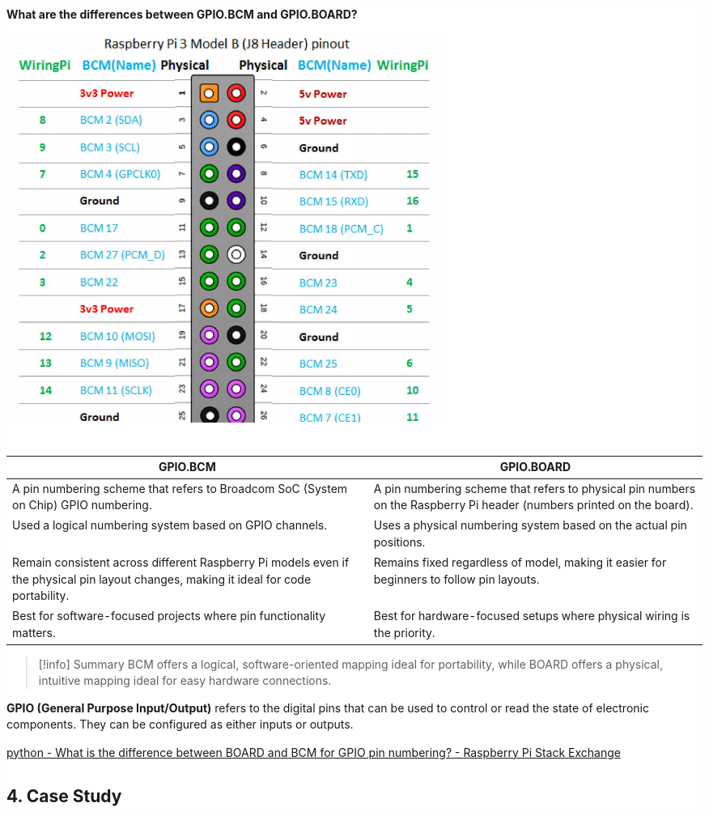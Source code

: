 **What are the differences between GPIO.BCM and GPIO.BOARD?**

![](imgs/wic2008-code-compilation-1752056211658.png)

| GPIO.BCM                                                                                                                              | GPIO.BOARD                                                                                                            |
| ------------------------------------------------------------------------------------------------------------------------------------- | --------------------------------------------------------------------------------------------------------------------- |
| A pin numbering scheme that refers to Broadcom SoC (System on Chip) GPIO numbering.                                                   | A pin numbering scheme that refers to physical pin numbers on the Raspberry Pi header (numbers printed on the board). |
| Used a logical numbering system based on GPIO channels.                                                                               | Uses a physical numbering system based on the actual pin positions.                                                   |
| Remain consistent across different Raspberry Pi models even if the physical pin layout changes, making it ideal for code portability. | Remains fixed regardless of model, making it easier for beginners to follow pin layouts.                              |
| Best for software-focused projects where pin functionality matters.                                                                   | Best for hardware-focused setups where physical wiring is the priority.                                               |

>[!info] Summary
>BCM offers a logical, software-oriented mapping ideal for portability, while BOARD offers a physical, intuitive mapping ideal for easy hardware connections.

**GPIO (General Purpose Input/Output)** refers to the digital pins that can be used to control or read the state of electronic components. They can be configured as either inputs or outputs.

[python - What is the difference between BOARD and BCM for GPIO pin numbering? - Raspberry Pi Stack Exchange](https://raspberrypi.stackexchange.com/questions/12966/what-is-the-difference-between-board-and-bcm-for-gpio-pin-numbering)


## 4. Case Study
